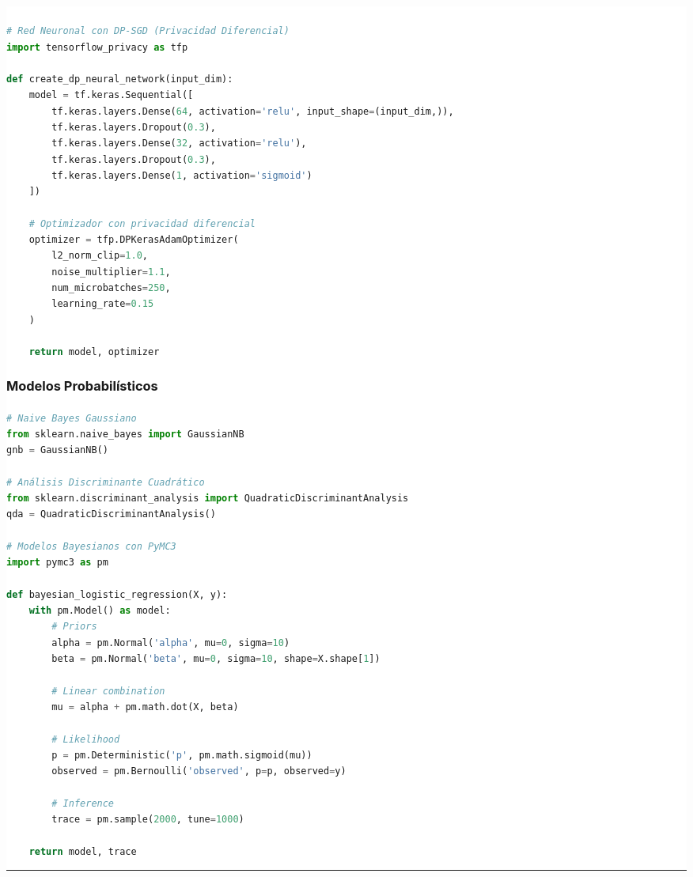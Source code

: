 ```python

# Red Neuronal con DP-SGD (Privacidad Diferencial)
import tensorflow_privacy as tfp

def create_dp_neural_network(input_dim):
    model = tf.keras.Sequential([
        tf.keras.layers.Dense(64, activation='relu', input_shape=(input_dim,)),
        tf.keras.layers.Dropout(0.3),
        tf.keras.layers.Dense(32, activation='relu'),
        tf.keras.layers.Dropout(0.3),
        tf.keras.layers.Dense(1, activation='sigmoid')
    ])
    
    # Optimizador con privacidad diferencial
    optimizer = tfp.DPKerasAdamOptimizer(
        l2_norm_clip=1.0,
        noise_multiplier=1.1,
        num_microbatches=250,
        learning_rate=0.15
    )
    
    return model, optimizer
```

### Modelos Probabilísticos

```python
# Naive Bayes Gaussiano
from sklearn.naive_bayes import GaussianNB
gnb = GaussianNB()

# Análisis Discriminante Cuadrático
from sklearn.discriminant_analysis import QuadraticDiscriminantAnalysis
qda = QuadraticDiscriminantAnalysis()

# Modelos Bayesianos con PyMC3
import pymc3 as pm

def bayesian_logistic_regression(X, y):
    with pm.Model() as model:
        # Priors
        alpha = pm.Normal('alpha', mu=0, sigma=10)
        beta = pm.Normal('beta', mu=0, sigma=10, shape=X.shape[1])
        
        # Linear combination
        mu = alpha + pm.math.dot(X, beta)
        
        # Likelihood
        p = pm.Deterministic('p', pm.math.sigmoid(mu))
        observed = pm.Bernoulli('observed', p=p, observed=y)
        
        # Inference
        trace = pm.sample(2000, tune=1000)
    
    return model, trace
```

---